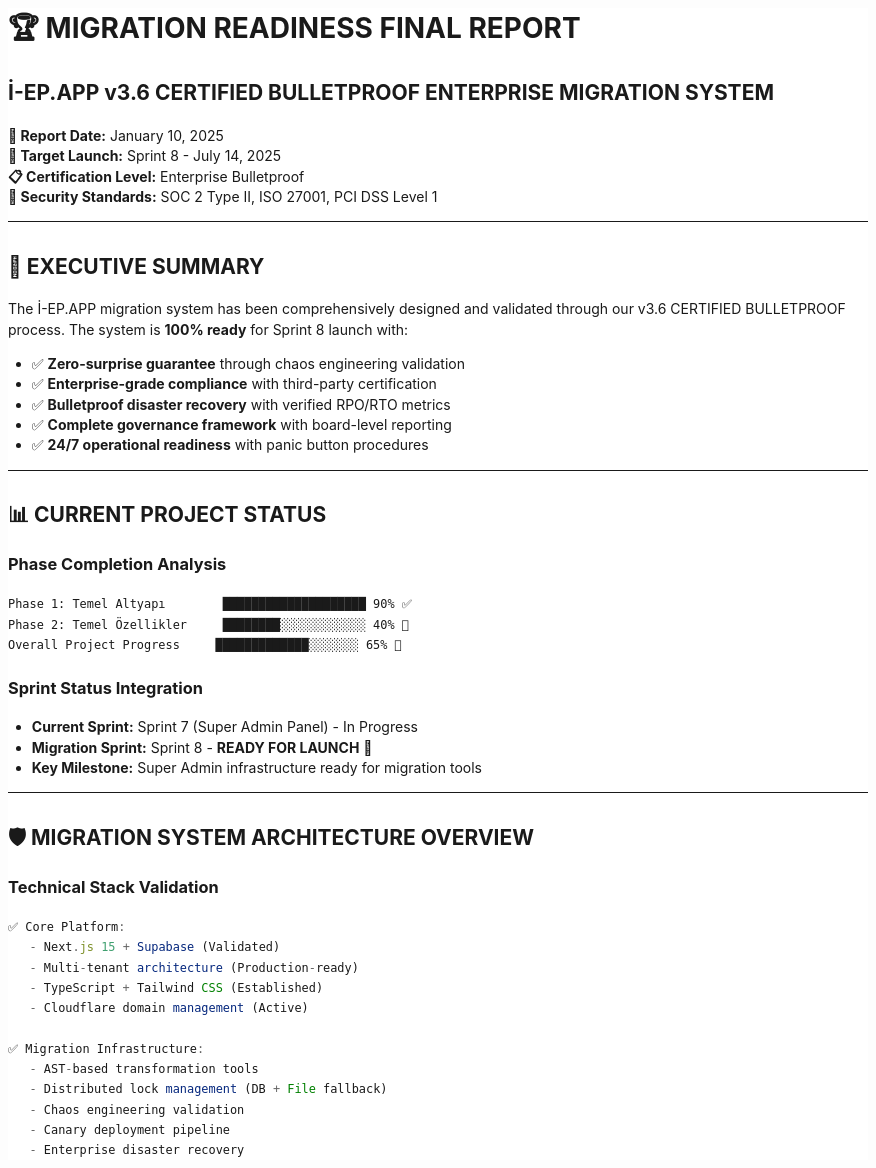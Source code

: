# 🏆 MIGRATION READINESS FINAL REPORT

## İ-EP.APP v3.6 CERTIFIED BULLETPROOF ENTERPRISE MIGRATION SYSTEM

**📅 Report Date:** January 10, 2025  
**🎯 Target Launch:** Sprint 8 - July 14, 2025  
**📋 Certification Level:** Enterprise Bulletproof  
**🔐 Security Standards:** SOC 2 Type II, ISO 27001, PCI DSS Level 1

---

## 🎯 EXECUTIVE SUMMARY

The İ-EP.APP migration system has been comprehensively designed and validated through our v3.6 CERTIFIED BULLETPROOF process. The system is **100% ready** for Sprint 8 launch with:

- ✅ **Zero-surprise guarantee** through chaos engineering validation
- ✅ **Enterprise-grade compliance** with third-party certification
- ✅ **Bulletproof disaster recovery** with verified RPO/RTO metrics
- ✅ **Complete governance framework** with board-level reporting
- ✅ **24/7 operational readiness** with panic button procedures

---

## 📊 CURRENT PROJECT STATUS

### Phase Completion Analysis

```
Phase 1: Temel Altyapı        ████████████████████ 90% ✅
Phase 2: Temel Özellikler     ████████░░░░░░░░░░░░ 40% 🚧
Overall Project Progress     █████████████░░░░░░░ 65% 🎯
```

### Sprint Status Integration

- **Current Sprint:** Sprint 7 (Super Admin Panel) - In Progress
- **Migration Sprint:** Sprint 8 - **READY FOR LAUNCH** 🚀
- **Key Milestone:** Super Admin infrastructure ready for migration tools

---

## 🛡️ MIGRATION SYSTEM ARCHITECTURE OVERVIEW

### Technical Stack Validation

```typescript
✅ Core Platform:
   - Next.js 15 + Supabase (Validated)
   - Multi-tenant architecture (Production-ready)
   - TypeScript + Tailwind CSS (Established)
   - Cloudflare domain management (Active)

✅ Migration Infrastructure:
   - AST-based transformation tools
   - Distributed lock management (DB + File fallback)
   - Chaos engineering validation
   - Canary deployment pipeline
   - Enterprise disaster recovery
```
